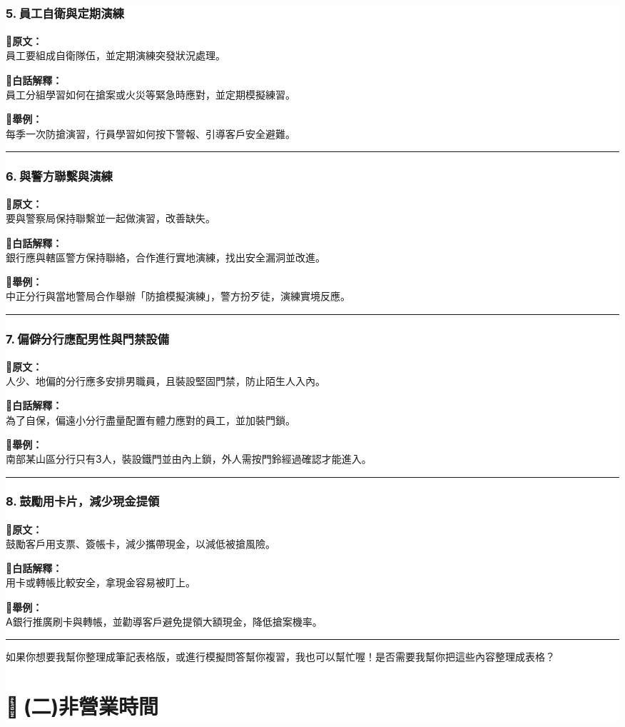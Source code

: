 
### **5. 員工自衛與定期演練**

🔸**原文：**  
員工要組成自衛隊伍，並定期演練突發狀況處理。

🔸**白話解釋：**  
員工分組學習如何在搶案或火災等緊急時應對，並定期模擬練習。

🔸**舉例：**  
每季一次防搶演習，行員學習如何按下警報、引導客戶安全避難。

---

### **6. 與警方聯繫與演練**

🔸**原文：**  
要與警察局保持聯繫並一起做演習，改善缺失。

🔸**白話解釋：**  
銀行應與轄區警方保持聯絡，合作進行實地演練，找出安全漏洞並改進。

🔸**舉例：**  
中正分行與當地警局合作舉辦「防搶模擬演練」，警方扮歹徒，演練實境反應。

---

### **7. 偏僻分行應配男性與門禁設備**

🔸**原文：**  
人少、地偏的分行應多安排男職員，且裝設堅固門禁，防止陌生人入內。

🔸**白話解釋：**  
為了自保，偏遠小分行盡量配置有體力應對的員工，並加裝門鎖。

🔸**舉例：**  
南部某山區分行只有3人，裝設鐵門並由內上鎖，外人需按門鈴經過確認才能進入。

---

### **8. 鼓勵用卡片，減少現金提領**

🔸**原文：**  
鼓勵客戶用支票、簽帳卡，減少攜帶現金，以減低被搶風險。

🔸**白話解釋：**  
用卡或轉帳比較安全，拿現金容易被盯上。

🔸**舉例：**  
A銀行推廣刷卡與轉帳，並勸導客戶避免提領大額現金，降低搶案機率。

---

如果你想要我幫你整理成筆記表格版，或進行模擬問答幫你複習，我也可以幫忙喔！是否需要我幫你把這些內容整理成表格？

# 🌙 (二)非營業時間
